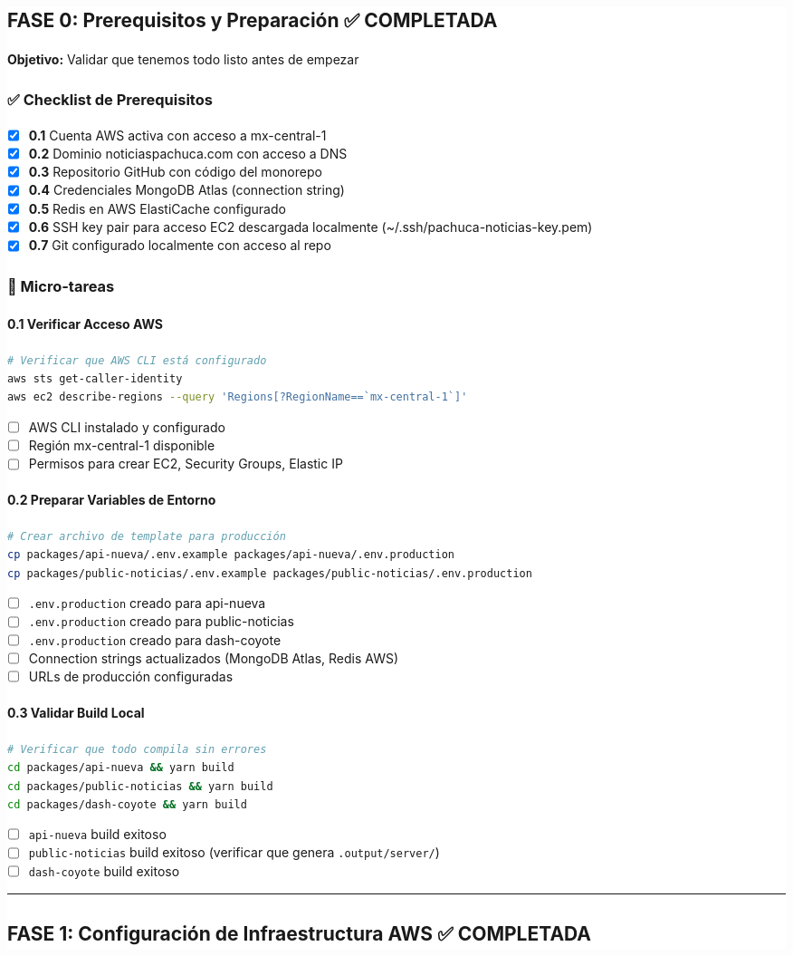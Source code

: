 
## FASE 0: Prerequisitos y Preparación ✅ COMPLETADA

**Objetivo:** Validar que tenemos todo listo antes de empezar

### ✅ Checklist de Prerequisitos

- [x] **0.1** Cuenta AWS activa con acceso a mx-central-1
- [x] **0.2** Dominio noticiaspachuca.com con acceso a DNS
- [x] **0.3** Repositorio GitHub con código del monorepo
- [x] **0.4** Credenciales MongoDB Atlas (connection string)
- [x] **0.5** Redis en AWS ElastiCache configurado
- [x] **0.6** SSH key pair para acceso EC2 descargada localmente (~/.ssh/pachuca-noticias-key.pem)
- [x] **0.7** Git configurado localmente con acceso al repo

### 🔧 Micro-tareas

#### 0.1 Verificar Acceso AWS
```bash
# Verificar que AWS CLI está configurado
aws sts get-caller-identity
aws ec2 describe-regions --query 'Regions[?RegionName==`mx-central-1`]'
```
- [ ] AWS CLI instalado y configurado
- [ ] Región mx-central-1 disponible
- [ ] Permisos para crear EC2, Security Groups, Elastic IP

#### 0.2 Preparar Variables de Entorno
```bash
# Crear archivo de template para producción
cp packages/api-nueva/.env.example packages/api-nueva/.env.production
cp packages/public-noticias/.env.example packages/public-noticias/.env.production
```
- [ ] `.env.production` creado para api-nueva
- [ ] `.env.production` creado para public-noticias
- [ ] `.env.production` creado para dash-coyote
- [ ] Connection strings actualizados (MongoDB Atlas, Redis AWS)
- [ ] URLs de producción configuradas

#### 0.3 Validar Build Local
```bash
# Verificar que todo compila sin errores
cd packages/api-nueva && yarn build
cd packages/public-noticias && yarn build
cd packages/dash-coyote && yarn build
```
- [ ] `api-nueva` build exitoso
- [ ] `public-noticias` build exitoso (verificar que genera `.output/server/`)
- [ ] `dash-coyote` build exitoso

---

## FASE 1: Configuración de Infraestructura AWS ✅ COMPLETADA
